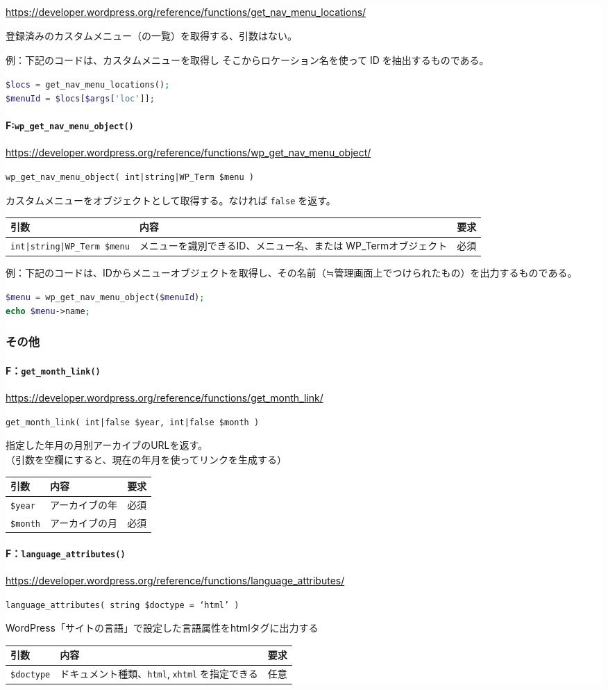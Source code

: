 https://developer.wordpress.org/reference/functions/get_nav_menu_locations/

登録済みのカスタムメニュー（の一覧）を取得する、引数はない。

例：下記のコードは、カスタムメニューを取得し そこからロケーション名を使って ID を抽出するものである。

```php
$locs = get_nav_menu_locations();
$menuId = $locs[$args['loc']];
```

#### F:`wp_get_nav_menu_object()`

https://developer.wordpress.org/reference/functions/wp_get_nav_menu_object/

`wp_get_nav_menu_object( int|string|WP_Term $menu )`

カスタムメニューをオブジェクトとして取得する。なければ `false` を返す。

|引数|内容|要求|
|:---|:---|---|
|`int\|string\|WP_Term $menu`|メニューを識別できるID、メニュー名、または WP_Termオブジェクト|必須|

例：下記のコードは、IDからメニューオブジェクトを取得し、その名前（≒管理画面上でつけられたもの）を出力するものである。

```php
$menu = wp_get_nav_menu_object($menuId);
echo $menu->name;
```

### その他

#### F：`get_month_link()`

https://developer.wordpress.org/reference/functions/get_month_link/

`get_month_link( int|false $year, int|false $month )`

指定した年月の月別アーカイブのURLを返す。  
（引数を空欄にすると、現在の年月を使ってリンクを生成する）

|引数|内容|要求|
|:---|:---|---|
|`$year`|アーカイブの年|必須|
|`$month`|アーカイブの月|必須|

#### F：`language_attributes()`

https://developer.wordpress.org/reference/functions/language_attributes/

`language_attributes( string $doctype = ‘html’ )`

WordPress「サイトの言語」で設定した言語属性をhtmlタグに出力する

|引数|内容|要求|
|:---|:---|---|
|`$doctype`|ドキュメント種類、`html`, `xhtml` を指定できる|任意|
